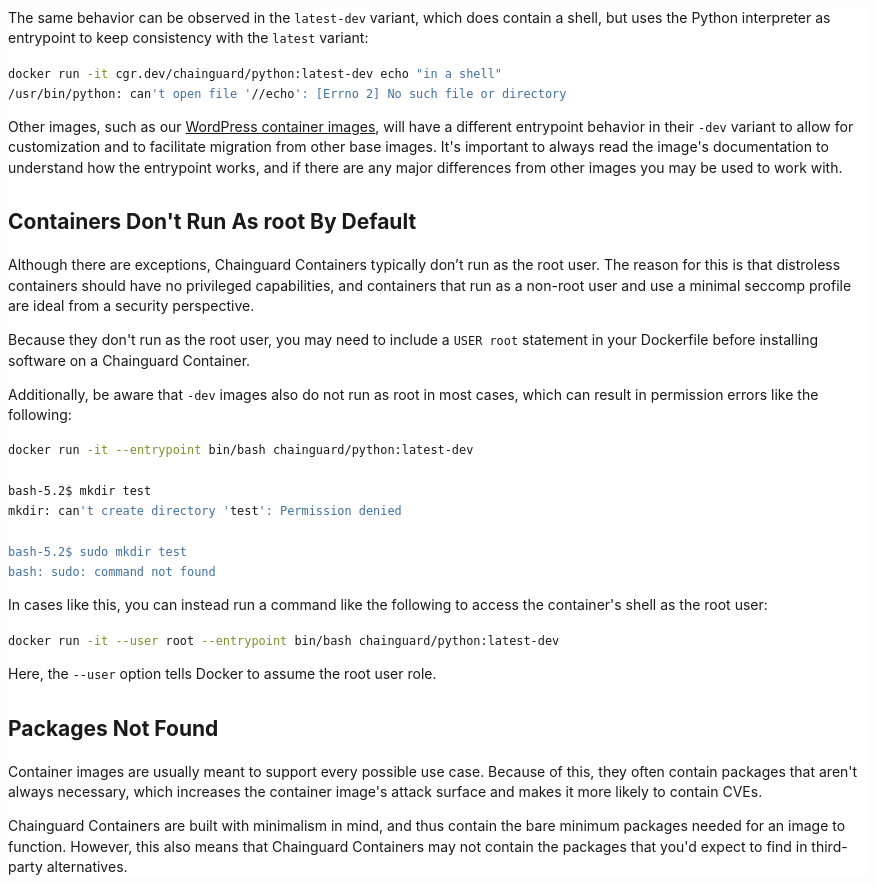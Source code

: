 The same behavior can be observed in the `latest-dev` variant, which does contain a shell, but uses the Python interpreter as entrypoint to keep consistency with the `latest` variant:

```bash
docker run -it cgr.dev/chainguard/python:latest-dev echo "in a shell"
/usr/bin/python: can't open file '//echo': [Errno 2] No such file or directory
```

Other images, such as our [WordPress container images](https://images.chainguard.dev/directory/image/wordpress/overview?utm_source=cg-academy&utm_medium=referral&utm_campaign=dev-enablement&utm_content=edu-content-chainguard-migration-migrations-overview), will have a different entrypoint behavior in their `-dev` variant to allow for customization and to facilitate migration from other base images. It's important to always read the image's documentation to understand how the entrypoint works, and if there are any major differences from other images you may be used to work with.

## Containers Don't Run As root By Default

Although there are exceptions, Chainguard Containers typically don’t run as the root user. The reason for this is that distroless containers should have no privileged capabilities, and containers that run as a non-root user and use a minimal seccomp profile are ideal from a security perspective.

Because they don't run as the root user, you may need to include a `USER root` statement in your Dockerfile before installing software on a Chainguard Container.

Additionally, be aware that `-dev` images also do not run as root in most cases, which can result in permission errors like the following:

```bash
docker run -it --entrypoint bin/bash chainguard/python:latest-dev

bash-5.2$ mkdir test
mkdir: can't create directory 'test': Permission denied

bash-5.2$ sudo mkdir test
bash: sudo: command not found
```

In cases like this, you can instead run a command like the following to access the container's shell as the root user:

```bash
docker run -it --user root --entrypoint bin/bash chainguard/python:latest-dev
```

Here, the `--user` option tells Docker to assume the root user role.


## Packages Not Found

Container images are usually meant to support every possible use case. Because of this, they often contain packages that aren't always necessary, which increases the container image's attack surface and makes it more likely to contain CVEs.

Chainguard Containers are built with minimalism in mind, and thus contain the bare minimum packages needed for an image to function. However, this also means that Chainguard Containers may not contain the packages that you'd expect to find in third-party alternatives.
